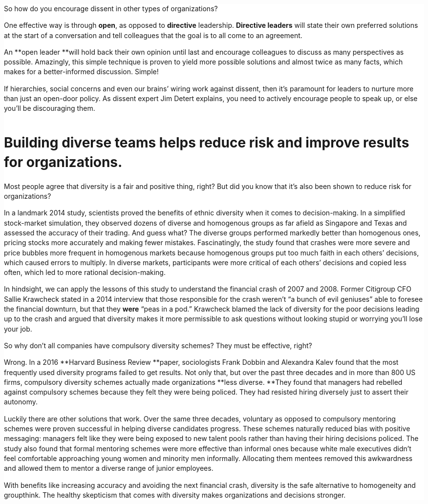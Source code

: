 So how do you encourage dissent in other types of organizations?

One effective way is through **open**, as opposed to **directive** leadership. **Directive leaders** will state their own preferred solutions at the start of a conversation and tell colleagues that the goal is to all come to an agreement. 

An **open leader **will hold back their own opinion until last and encourage colleagues to discuss as many perspectives as possible. Amazingly, this simple technique is proven to yield more possible solutions and almost twice as many facts, which makes for a better-informed discussion. Simple!

If hierarchies, social concerns and even our brains’ wiring work against dissent, then it’s paramount for leaders to nurture more than just an open-door policy. As dissent expert Jim Detert explains, you need to actively encourage people to speak up, or else you’ll be discouraging them.

# Building diverse teams helps reduce risk and improve results for organizations.

Most people agree that diversity is a fair and positive thing, right? But did you know that it’s also been shown to reduce risk for organizations?

In a landmark 2014 study, scientists proved the benefits of ethnic diversity when it comes to decision-making. In a simplified stock-market simulation, they observed dozens of diverse and homogenous groups as far afield as Singapore and Texas and assessed the accuracy of their trading. And guess what? The diverse groups performed markedly better than homogenous ones, pricing stocks more accurately and making fewer mistakes. Fascinatingly, the study found that crashes were more severe and price bubbles more frequent in homogenous markets because homogenous groups put too much faith in each others’ decisions, which caused errors to multiply. In diverse markets, participants were more critical of each others’ decisions and copied less often, which led to more rational decision-making. 

In hindsight, we can apply the lessons of this study to understand the financial crash of 2007 and 2008. Former Citigroup CFO Sallie Krawcheck stated in a 2014 interview that those responsible for the crash weren’t “a bunch of evil geniuses” able to foresee the financial downturn, but that they **were** “peas in a pod.” Krawcheck blamed the lack of diversity for the poor decisions leading up to the crash and argued that diversity makes it more permissible to ask questions without looking stupid or worrying you’ll lose your job.

So why don’t all companies have compulsory diversity schemes? They must be effective, right?

Wrong. In a 2016 **Harvard Business Review **paper, sociologists Frank Dobbin and Alexandra Kalev found that the most frequently used diversity programs failed to get results. Not only that, but over the past three decades and in more than 800 US firms, compulsory diversity schemes actually made organizations **less diverse. **They found that managers had rebelled against compulsory schemes because they felt they were being policed. They had resisted hiring diversely just to assert their autonomy.

Luckily there are other solutions that work. Over the same three decades, voluntary as opposed to compulsory mentoring schemes were proven successful in helping diverse candidates progress. These schemes naturally reduced bias with positive messaging: managers felt like they were being exposed to new talent pools rather than having their hiring decisions policed. The study also found that formal mentoring schemes were more effective than informal ones because white male executives didn’t feel comfortable approaching young women and minority men informally. Allocating them mentees removed this awkwardness and allowed them to mentor a diverse range of junior employees. 

With benefits like increasing accuracy and avoiding the next financial crash, diversity is the safe alternative to homogeneity and groupthink. The healthy skepticism that comes with diversity makes organizations and decisions stronger.
